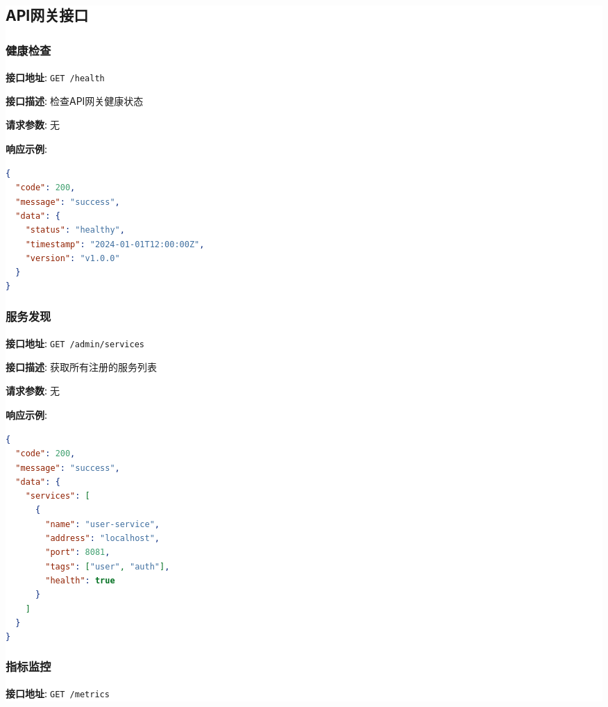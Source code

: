 ## API网关接口

### 健康检查

**接口地址**: `GET /health`

**接口描述**: 检查API网关健康状态

**请求参数**: 无

**响应示例**:
```json
{
  "code": 200,
  "message": "success",
  "data": {
    "status": "healthy",
    "timestamp": "2024-01-01T12:00:00Z",
    "version": "v1.0.0"
  }
}
```

### 服务发现

**接口地址**: `GET /admin/services`

**接口描述**: 获取所有注册的服务列表

**请求参数**: 无

**响应示例**:
```json
{
  "code": 200,
  "message": "success",
  "data": {
    "services": [
      {
        "name": "user-service",
        "address": "localhost",
        "port": 8081,
        "tags": ["user", "auth"],
        "health": true
      }
    ]
  }
}
```

### 指标监控

**接口地址**: `GET /metrics`
